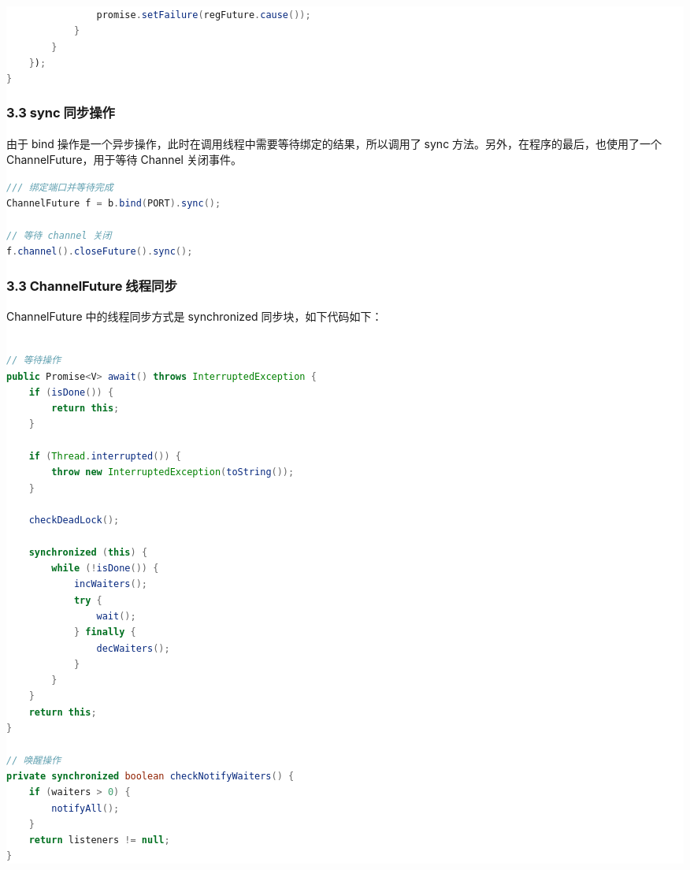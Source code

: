 ```java
                promise.setFailure(regFuture.cause());
            }
        }
    });
}
```

### 3.3 sync 同步操作
由于 bind 操作是一个异步操作，此时在调用线程中需要等待绑定的结果，所以调用了 sync 方法。另外，在程序的最后，也使用了一个 ChannelFuture，用于等待 Channel 关闭事件。

```java
/// 绑定端口并等待完成
ChannelFuture f = b.bind(PORT).sync();

// 等待 channel 关闭
f.channel().closeFuture().sync();

```

### 3.3 ChannelFuture 线程同步
ChannelFuture 中的线程同步方式是 synchronized 同步块，如下代码如下：

```java

// 等待操作
public Promise<V> await() throws InterruptedException {
    if (isDone()) {
        return this;
    }

    if (Thread.interrupted()) {
        throw new InterruptedException(toString());
    }

    checkDeadLock();

    synchronized (this) {
        while (!isDone()) {
            incWaiters();
            try {
                wait();
            } finally {
                decWaiters();
            }
        }
    }
    return this;
}

// 唤醒操作
private synchronized boolean checkNotifyWaiters() {
    if (waiters > 0) {
        notifyAll();
    }
    return listeners != null;
}

```
